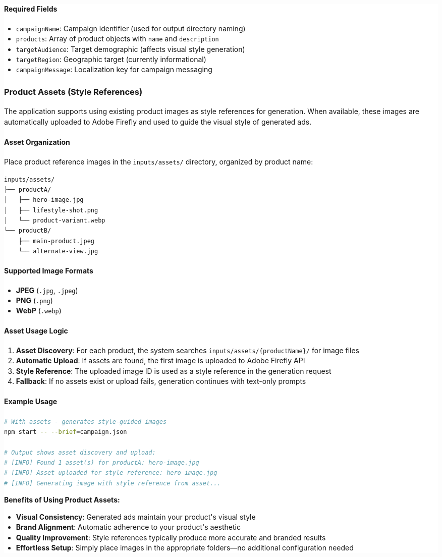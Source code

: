 #### Required Fields
- `campaignName`: Campaign identifier (used for output directory naming)
- `products`: Array of product objects with `name` and `description`
- `targetAudience`: Target demographic (affects visual style generation)
- `targetRegion`: Geographic target (currently informational)
- `campaignMessage`: Localization key for campaign messaging

### Product Assets (Style References)

The application supports using existing product images as style references for generation. When available, these images are automatically uploaded to Adobe Firefly and used to guide the visual style of generated ads.

#### Asset Organization
Place product reference images in the `inputs/assets/` directory, organized by product name:

```
inputs/assets/
├── productA/
│   ├── hero-image.jpg
│   ├── lifestyle-shot.png
│   └── product-variant.webp
└── productB/
    ├── main-product.jpeg
    └── alternate-view.jpg
```

#### Supported Image Formats
- **JPEG** (`.jpg`, `.jpeg`)
- **PNG** (`.png`) 
- **WebP** (`.webp`)

#### Asset Usage Logic
1. **Asset Discovery**: For each product, the system searches `inputs/assets/{productName}/` for image files
2. **Automatic Upload**: If assets are found, the first image is uploaded to Adobe Firefly API
3. **Style Reference**: The uploaded image ID is used as a style reference in the generation request
4. **Fallback**: If no assets exist or upload fails, generation continues with text-only prompts

#### Example Usage
```bash
# With assets - generates style-guided images
npm start -- --brief=campaign.json

# Output shows asset discovery and upload:
# [INFO] Found 1 asset(s) for productA: hero-image.jpg
# [INFO] Asset uploaded for style reference: hero-image.jpg
# [INFO] Generating image with style reference from asset...
```

**Benefits of Using Product Assets:**
- **Visual Consistency**: Generated ads maintain your product's visual style
- **Brand Alignment**: Automatic adherence to your product's aesthetic
- **Quality Improvement**: Style references typically produce more accurate and branded results
- **Effortless Setup**: Simply place images in the appropriate folders—no additional configuration needed
